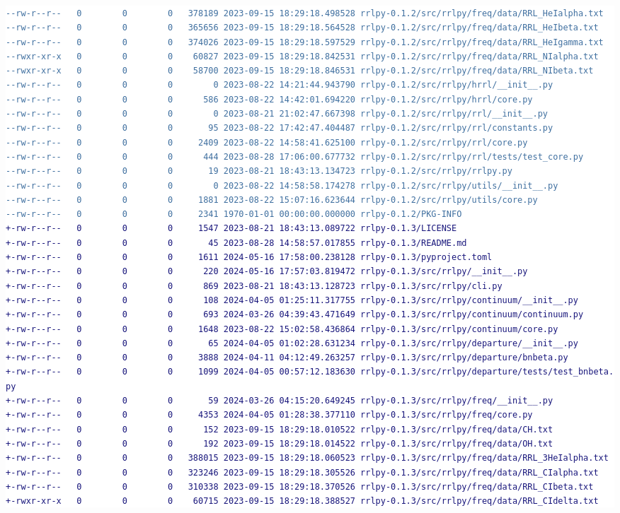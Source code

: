 ```diff
--rw-r--r--   0        0        0   378189 2023-09-15 18:29:18.498528 rrlpy-0.1.2/src/rrlpy/freq/data/RRL_HeIalpha.txt
--rw-r--r--   0        0        0   365656 2023-09-15 18:29:18.564528 rrlpy-0.1.2/src/rrlpy/freq/data/RRL_HeIbeta.txt
--rw-r--r--   0        0        0   374026 2023-09-15 18:29:18.597529 rrlpy-0.1.2/src/rrlpy/freq/data/RRL_HeIgamma.txt
--rwxr-xr-x   0        0        0    60827 2023-09-15 18:29:18.842531 rrlpy-0.1.2/src/rrlpy/freq/data/RRL_NIalpha.txt
--rwxr-xr-x   0        0        0    58700 2023-09-15 18:29:18.846531 rrlpy-0.1.2/src/rrlpy/freq/data/RRL_NIbeta.txt
--rw-r--r--   0        0        0        0 2023-08-22 14:21:44.943790 rrlpy-0.1.2/src/rrlpy/hrrl/__init__.py
--rw-r--r--   0        0        0      586 2023-08-22 14:42:01.694220 rrlpy-0.1.2/src/rrlpy/hrrl/core.py
--rw-r--r--   0        0        0        0 2023-08-21 21:02:47.667398 rrlpy-0.1.2/src/rrlpy/rrl/__init__.py
--rw-r--r--   0        0        0       95 2023-08-22 17:42:47.404487 rrlpy-0.1.2/src/rrlpy/rrl/constants.py
--rw-r--r--   0        0        0     2409 2023-08-22 14:58:41.625100 rrlpy-0.1.2/src/rrlpy/rrl/core.py
--rw-r--r--   0        0        0      444 2023-08-28 17:06:00.677732 rrlpy-0.1.2/src/rrlpy/rrl/tests/test_core.py
--rw-r--r--   0        0        0       19 2023-08-21 18:43:13.134723 rrlpy-0.1.2/src/rrlpy/rrlpy.py
--rw-r--r--   0        0        0        0 2023-08-22 14:58:58.174278 rrlpy-0.1.2/src/rrlpy/utils/__init__.py
--rw-r--r--   0        0        0     1881 2023-08-22 15:07:16.623644 rrlpy-0.1.2/src/rrlpy/utils/core.py
--rw-r--r--   0        0        0     2341 1970-01-01 00:00:00.000000 rrlpy-0.1.2/PKG-INFO
+-rw-r--r--   0        0        0     1547 2023-08-21 18:43:13.089722 rrlpy-0.1.3/LICENSE
+-rw-r--r--   0        0        0       45 2023-08-28 14:58:57.017855 rrlpy-0.1.3/README.md
+-rw-r--r--   0        0        0     1611 2024-05-16 17:58:00.238128 rrlpy-0.1.3/pyproject.toml
+-rw-r--r--   0        0        0      220 2024-05-16 17:57:03.819472 rrlpy-0.1.3/src/rrlpy/__init__.py
+-rw-r--r--   0        0        0      869 2023-08-21 18:43:13.128723 rrlpy-0.1.3/src/rrlpy/cli.py
+-rw-r--r--   0        0        0      108 2024-04-05 01:25:11.317755 rrlpy-0.1.3/src/rrlpy/continuum/__init__.py
+-rw-r--r--   0        0        0      693 2024-03-26 04:39:43.471649 rrlpy-0.1.3/src/rrlpy/continuum/continuum.py
+-rw-r--r--   0        0        0     1648 2023-08-22 15:02:58.436864 rrlpy-0.1.3/src/rrlpy/continuum/core.py
+-rw-r--r--   0        0        0       65 2024-04-05 01:02:28.631234 rrlpy-0.1.3/src/rrlpy/departure/__init__.py
+-rw-r--r--   0        0        0     3888 2024-04-11 04:12:49.263257 rrlpy-0.1.3/src/rrlpy/departure/bnbeta.py
+-rw-r--r--   0        0        0     1099 2024-04-05 00:57:12.183630 rrlpy-0.1.3/src/rrlpy/departure/tests/test_bnbeta.py
+-rw-r--r--   0        0        0       59 2024-03-26 04:15:20.649245 rrlpy-0.1.3/src/rrlpy/freq/__init__.py
+-rw-r--r--   0        0        0     4353 2024-04-05 01:28:38.377110 rrlpy-0.1.3/src/rrlpy/freq/core.py
+-rw-r--r--   0        0        0      152 2023-09-15 18:29:18.010522 rrlpy-0.1.3/src/rrlpy/freq/data/CH.txt
+-rw-r--r--   0        0        0      192 2023-09-15 18:29:18.014522 rrlpy-0.1.3/src/rrlpy/freq/data/OH.txt
+-rw-r--r--   0        0        0   388015 2023-09-15 18:29:18.060523 rrlpy-0.1.3/src/rrlpy/freq/data/RRL_3HeIalpha.txt
+-rw-r--r--   0        0        0   323246 2023-09-15 18:29:18.305526 rrlpy-0.1.3/src/rrlpy/freq/data/RRL_CIalpha.txt
+-rw-r--r--   0        0        0   310338 2023-09-15 18:29:18.370526 rrlpy-0.1.3/src/rrlpy/freq/data/RRL_CIbeta.txt
+-rwxr-xr-x   0        0        0    60715 2023-09-15 18:29:18.388527 rrlpy-0.1.3/src/rrlpy/freq/data/RRL_CIdelta.txt
```